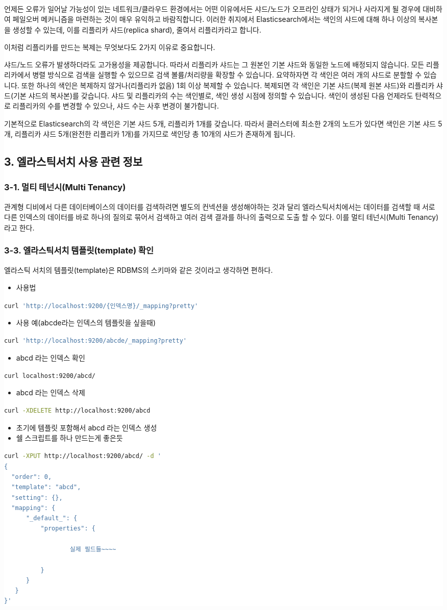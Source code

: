 언제든 오류가 일어날 가능성이 있는 네트워크/클라우드 환경에서는 어떤 이유에서든 샤드/노드가 오프라인 상태가 되거나 사라지게 될 경우에 대비하여 페일오버 메커니즘을 마련하는 것이 매우 유익하고 바람직합니다. 이러한 취지에서 Elasticsearch에서는 색인의 샤드에 대해 하나 이상의 복사본을 생성할 수 있는데, 이를 리플리카 샤드(replica shard), 줄여서 리플리카라고 합니다.

이처럼 리플리카를 만드는 복제는 무엇보다도 2가지 이유로 중요합니다.

샤드/노드 오류가 발생하더라도 고가용성을 제공합니다. 따라서 리플리카 샤드는 그 원본인 기본 샤드와 동일한 노드에 배정되지 않습니다.
모든 리플리카에서 병렬 방식으로 검색을 실행할 수 있으므로 검색 볼륨/처리량을 확장할 수 있습니다.
요약하자면 각 색인은 여러 개의 샤드로 분할할 수 있습니다. 또한 하나의 색인은 복제하지 않거나(리플리카 없음) 1회 이상 복제할 수 있습니다. 복제되면 각 색인은 기본 샤드(복제 원본 샤드)와 리플리카 샤드(기본 샤드의 복사본)를 갖습니다. 샤드 및 리플리카의 수는 색인별로, 색인 생성 시점에 정의할 수 있습니다. 색인이 생성된 다음 언제라도 탄력적으로 리플리카의 수를 변경할 수 있으나, 샤드 수는 사후 변경이 불가합니다.

기본적으로 Elasticsearch의 각 색인은 기본 샤드 5개, 리플리카 1개를 갖습니다. 따라서 클러스터에 최소한 2개의 노드가 있다면 색인은 기본 샤드 5개, 리플리카 샤드 5개(완전한 리플리카 1개)를 가지므로 색인당 총 10개의 샤드가 존재하게 됩니다.

## 3. 엘라스틱서치 사용 관련 정보 

### 3-1. 멀티 테넌시(Multi Tenancy)

관계형 디비에서 다른 데이터베이스의 데이터를 검색하려면 별도의 컨넥션을 생성해야하는 것과 달리 
엘라스틱서치에서는 데이터를 검색할 때 서로 다른 인덱스의 데이터를 바로 하나의 질의로 묶어서 검색하고 
여러 검색 결과를 하나의 출력으로 도출 할 수 있다. 이를 멀티 테넌시(Multi Tenancy)라고 한다.


### 3-3. 엘라스틱서치 템플릿(template) 확인 

엘라스틱 서치의 템플릿(template)은 RDBMS의 스키마와 같은 것이라고 생각하면 편하다. 

* 사용법

```bash
curl 'http://localhost:9200/{인덱스명}/_mapping?pretty'
```

* 사용 예(abcde라는 인덱스의 템플릿을  싶을때)

```bash
curl 'http://localhost:9200/abcde/_mapping?pretty'
```

* abcd 라는 인덱스 확인

```bash
curl localhost:9200/abcd/
```

* abcd 라는 인덱스 삭제

```bash
curl -XDELETE http://localhost:9200/abcd
```

* 초기에 템플릿 포함해서 abcd 라는 인덱스 생성
* 쉘 스크립트를 하나 만드는게 좋은듯

```bash
curl -XPUT http://localhost:9200/abcd/ -d '
{
  "order": 0,
  "template": "abcd",
  "setting": {},
  "mapping": {
      "_default_": {
          "properties": {
                  
                  실제 필드들~~~~
          
          }
      }
   }
}'
```